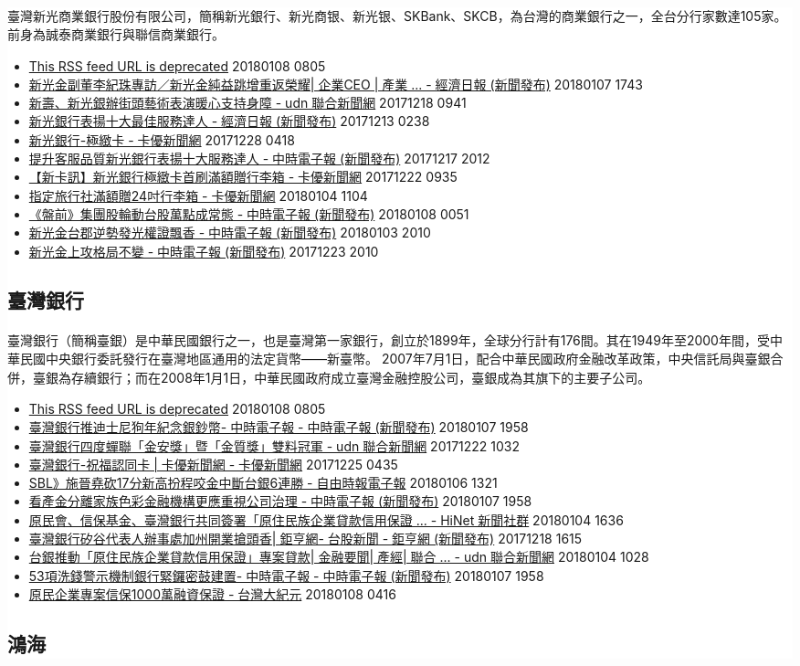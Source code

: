 臺灣新光商業銀行股份有限公司，簡稱新光銀行、新光商银、新光银、SKBank、SKCB，為台灣的商業銀行之一，全台分行家數達105家。前身為誠泰商業銀行與聯信商業銀行。
- [This RSS feed URL is deprecated](0 "This RSS feed URL is deprecated") 20180108 0805
- [新光金副董李紀珠專訪／新光金純益跳增重返榮耀| 企業CEO | 產業 ... - 經濟日報 (新聞發布)](https://money.udn.com/money/story/5649/2917164 "新光金副董李紀珠專訪／新光金純益跳增重返榮耀| 企業CEO | 產業 ... - 經濟日報 (新聞發布)") 20180107 1743
- [新壽、新光銀辦街頭藝術表演暖心支持身障 - udn 聯合新聞網](https://udn.com/news/story/7239/2881894 "新壽、新光銀辦街頭藝術表演暖心支持身障 - udn 聯合新聞網") 20171218 0941
- [新光銀行表揚十大最佳服務達人 - 經濟日報 (新聞發布)](https://money.udn.com/money/story/5636/2871169 "新光銀行表揚十大最佳服務達人 - 經濟日報 (新聞發布)") 20171213 0238
- [新光銀行-極緻卡 - 卡優新聞網](http://www.cardu.com.tw/card/new_card_detail.php?35025 "新光銀行-極緻卡 - 卡優新聞網") 20171228 0418
- [提升客服品質新光銀行表揚十大服務達人 - 中時電子報 (新聞發布)](http://www.chinatimes.com/newspapers/20171218000284-260208 "提升客服品質新光銀行表揚十大服務達人 - 中時電子報 (新聞發布)") 20171217 2012
- [【新卡訊】新光銀行極緻卡首刷滿額贈行李箱 - 卡優新聞網](http://www.cardu.com.tw/message/detail.php?34984 "【新卡訊】新光銀行極緻卡首刷滿額贈行李箱 - 卡優新聞網") 20171222 0935
- [指定旅行社滿額贈24吋行李箱 - 卡優新聞網](http://www.cardu.com.tw/message/detail.php?35077 "指定旅行社滿額贈24吋行李箱 - 卡優新聞網") 20180104 1104
- [《盤前》集團股輪動台股萬點成常態 - 中時電子報 (新聞發布)](http://www.chinatimes.com/realtimenews/20180108001832-260410 "《盤前》集團股輪動台股萬點成常態 - 中時電子報 (新聞發布)") 20180108 0051
- [新光金台郡逆勢發光權證飄香 - 中時電子報 (新聞發布)](http://www.chinatimes.com/newspapers/20180104000399-260206 "新光金台郡逆勢發光權證飄香 - 中時電子報 (新聞發布)") 20180103 2010
- [新光金上攻格局不變 - 中時電子報 (新聞發布)](http://www.chinatimes.com/newspapers/20171224000366-260206 "新光金上攻格局不變 - 中時電子報 (新聞發布)") 20171223 2010

## 臺灣銀行

臺灣銀行（簡稱臺銀）是中華民國銀行之一，也是臺灣第一家銀行，創立於1899年，全球分行計有176間。其在1949年至2000年間，受中華民國中央銀行委託發行在臺灣地區通用的法定貨幣——新臺幣。
2007年7月1日，配合中華民國政府金融改革政策，中央信託局與臺銀合併，臺銀為存續銀行；而在2008年1月1日，中華民國政府成立臺灣金融控股公司，臺銀成為其旗下的主要子公司。
- [This RSS feed URL is deprecated](0 "This RSS feed URL is deprecated") 20180108 0805
- [臺灣銀行推迪士尼狗年紀念銀鈔幣- 中時電子報 - 中時電子報 (新聞發布)](http://www.chinatimes.com/newspapers/20180108000411-260208 "臺灣銀行推迪士尼狗年紀念銀鈔幣- 中時電子報 - 中時電子報 (新聞發布)") 20180107 1958
- [臺灣銀行四度蟬聯「金安獎」暨「金質獎」雙料冠軍 - udn 聯合新聞網](https://udn.com/news/story/7239/2890299 "臺灣銀行四度蟬聯「金安獎」暨「金質獎」雙料冠軍 - udn 聯合新聞網") 20171222 1032
- [臺灣銀行-祝福認同卡 | 卡優新聞網 - 卡優新聞網](http://www.cardu.com.tw/card/new_card_detail.php?34991 "臺灣銀行-祝福認同卡 | 卡優新聞網 - 卡優新聞網") 20171225 0435
- [SBL》施晉堯砍17分新高扮程咬金中斷台銀6連勝 - 自由時報電子報](http://sports.ltn.com.tw/news/breakingnews/2304576 "SBL》施晉堯砍17分新高扮程咬金中斷台銀6連勝 - 自由時報電子報") 20180106 1321
- [看產金分離家族色彩金融機構更應重視公司治理 - 中時電子報 (新聞發布)](http://www.chinatimes.com/newspapers/20180108000248-260202 "看產金分離家族色彩金融機構更應重視公司治理 - 中時電子報 (新聞發布)") 20180107 1958
- [原民會、信保基金、臺灣銀行共同簽署「原住民族企業貸款信用保證 ... - HiNet 新聞社群](https://times.hinet.net/news/21211303 "原民會、信保基金、臺灣銀行共同簽署「原住民族企業貸款信用保證 ... - HiNet 新聞社群") 20180104 1636
- [臺灣銀行矽谷代表人辦事處加州開業搶頭香| 鉅亨網- 台股新聞 - 鉅亨網 (新聞發布)](https://news.cnyes.com/news/id/3993090 "臺灣銀行矽谷代表人辦事處加州開業搶頭香| 鉅亨網- 台股新聞 - 鉅亨網 (新聞發布)") 20171218 1615
- [台銀推動「原住民族企業貸款信用保證」專案貸款| 金融要聞| 產經| 聯合 ... - udn 聯合新聞網](https://udn.com/news/story/7239/2912074 "台銀推動「原住民族企業貸款信用保證」專案貸款| 金融要聞| 產經| 聯合 ... - udn 聯合新聞網") 20180104 1028
- [53項洗錢警示機制銀行緊鑼密鼓建置- 中時電子報 - 中時電子報 (新聞發布)](http://www.chinatimes.com/newspapers/20180108000272-260205 "53項洗錢警示機制銀行緊鑼密鼓建置- 中時電子報 - 中時電子報 (新聞發布)") 20180107 1958
- [原民企業專案信保1000萬融資保證 - 台灣大紀元](https://www.epochtimes.com.tw/n237366/%E5%8E%9F%E6%B0%91%E4%BC%81%E6%A5%AD%E5%B0%88%E6%A1%88%E4%BF%A1%E4%BF%9D-1000%E8%90%AC%E8%9E%8D%E8%B3%87%E4%BF%9D%E8%AD%89.html "原民企業專案信保1000萬融資保證 - 台灣大紀元") 20180108 0416

## 鴻海
